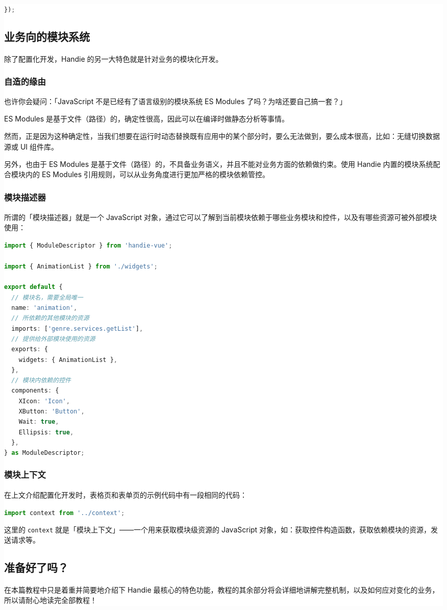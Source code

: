 ```typescript
});
```

## 业务向的模块系统

除了配置化开发，Handie 的另一大特色就是针对业务的模块化开发。

### 自造的缘由

也许你会疑问：「JavaScript 不是已经有了语言级别的模块系统 ES Modules 了吗？为啥还要自己搞一套？」

ES Modules 是基于文件（路径）的，确定性很高，因此可以在编译时做静态分析等事情。

然而，正是因为这种确定性，当我们想要在运行时动态替换既有应用中的某个部分时，要么无法做到，要么成本很高，比如：无缝切换数据源或 UI 组件库。

另外，也由于 ES Modules 是基于文件（路径）的，不具备业务语义，并且不能对业务方面的依赖做约束。使用 Handie 内置的模块系统配合模块内的 ES Modules 引用规则，可以从业务角度进行更加严格的模块依赖管控。

### 模块描述器

所谓的「模块描述器」就是一个 JavaScript 对象，通过它可以了解到当前模块依赖于哪些业务模块和控件，以及有哪些资源可被外部模块使用：

```typescript
import { ModuleDescriptor } from 'handie-vue';

import { AnimationList } from './widgets';

export default {
  // 模块名，需要全局唯一
  name: 'animation',
  // 所依赖的其他模块的资源
  imports: ['genre.services.getList'],
  // 提供给外部模块使用的资源
  exports: {
    widgets: { AnimationList },
  },
  // 模块内依赖的控件
  components: {
    XIcon: 'Icon',
    XButton: 'Button',
    Wait: true,
    Ellipsis: true,
  },
} as ModuleDescriptor;
```

### 模块上下文

在上文介绍配置化开发时，表格页和表单页的示例代码中有一段相同的代码：

```typescript
import context from '../context';
```

这里的 `context` 就是「模块上下文」——一个用来获取模块级资源的 JavaScript 对象，如：获取控件构造函数，获取依赖模块的资源，发送请求等。

## 准备好了吗？

在本篇教程中只是着重并简要地介绍下 Handie 最核心的特色功能，教程的其余部分将会详细地讲解完整机制，以及如何应对变化的业务，所以请耐心地读完全部教程！

